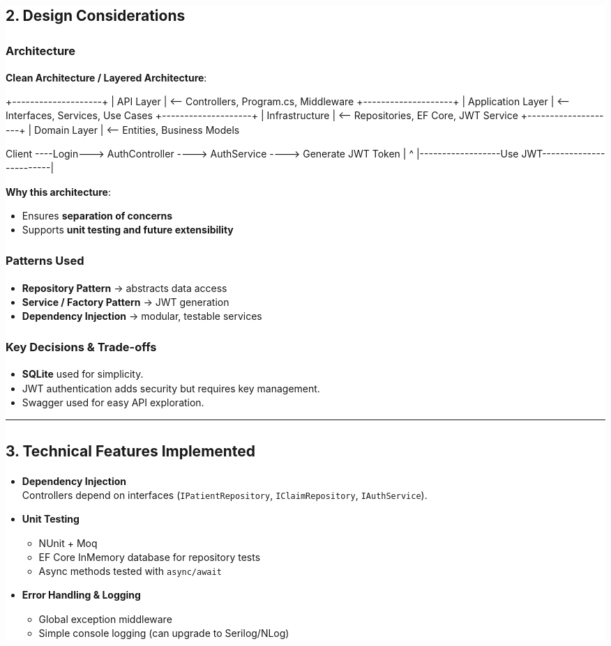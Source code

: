 
## 2. Design Considerations

### Architecture

**Clean Architecture / Layered Architecture**:

+--------------------+
| API Layer | <-- Controllers, Program.cs, Middleware
+--------------------+
| Application Layer | <-- Interfaces, Services, Use Cases
+--------------------+
| Infrastructure | <-- Repositories, EF Core, JWT Service
+--------------------+
| Domain Layer | <-- Entities, Business Models


Client ----Login---> AuthController ----> AuthService ----> Generate JWT Token
| ^
|------------------Use JWT------------------------|


**Why this architecture**:  
- Ensures **separation of concerns**  
- Supports **unit testing and future extensibility**  

### Patterns Used

- **Repository Pattern** → abstracts data access  
- **Service / Factory Pattern** → JWT generation  
- **Dependency Injection** → modular, testable services  

### Key Decisions & Trade-offs

- **SQLite** used for simplicity.  
- JWT authentication adds security but requires key management.  
- Swagger used for easy API exploration.  

---

## 3. Technical Features Implemented

- **Dependency Injection**  
  Controllers depend on interfaces (`IPatientRepository`, `IClaimRepository`, `IAuthService`).  

- **Unit Testing**  
  - NUnit + Moq  
  - EF Core InMemory database for repository tests  
  - Async methods tested with `async/await`  

- **Error Handling & Logging**  
  - Global exception middleware  
  - Simple console logging (can upgrade to Serilog/NLog)  
